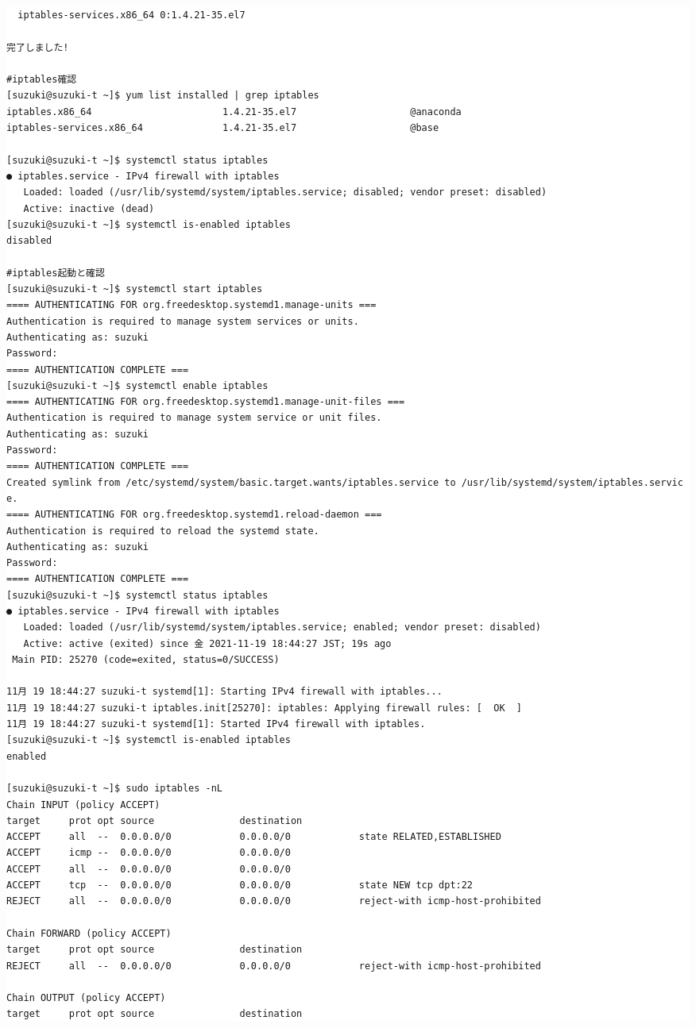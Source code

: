 ```
  iptables-services.x86_64 0:1.4.21-35.el7

完了しました!

#iptables確認
[suzuki@suzuki-t ~]$ yum list installed | grep iptables
iptables.x86_64                       1.4.21-35.el7                    @anaconda
iptables-services.x86_64              1.4.21-35.el7                    @base

[suzuki@suzuki-t ~]$ systemctl status iptables
● iptables.service - IPv4 firewall with iptables
   Loaded: loaded (/usr/lib/systemd/system/iptables.service; disabled; vendor preset: disabled)
   Active: inactive (dead)
[suzuki@suzuki-t ~]$ systemctl is-enabled iptables
disabled

#iptables起動と確認
[suzuki@suzuki-t ~]$ systemctl start iptables
==== AUTHENTICATING FOR org.freedesktop.systemd1.manage-units ===
Authentication is required to manage system services or units.
Authenticating as: suzuki
Password:
==== AUTHENTICATION COMPLETE ===
[suzuki@suzuki-t ~]$ systemctl enable iptables
==== AUTHENTICATING FOR org.freedesktop.systemd1.manage-unit-files ===
Authentication is required to manage system service or unit files.
Authenticating as: suzuki
Password:
==== AUTHENTICATION COMPLETE ===
Created symlink from /etc/systemd/system/basic.target.wants/iptables.service to /usr/lib/systemd/system/iptables.service.
==== AUTHENTICATING FOR org.freedesktop.systemd1.reload-daemon ===
Authentication is required to reload the systemd state.
Authenticating as: suzuki
Password:
==== AUTHENTICATION COMPLETE ===
[suzuki@suzuki-t ~]$ systemctl status iptables
● iptables.service - IPv4 firewall with iptables
   Loaded: loaded (/usr/lib/systemd/system/iptables.service; enabled; vendor preset: disabled)
   Active: active (exited) since 金 2021-11-19 18:44:27 JST; 19s ago
 Main PID: 25270 (code=exited, status=0/SUCCESS)

11月 19 18:44:27 suzuki-t systemd[1]: Starting IPv4 firewall with iptables...
11月 19 18:44:27 suzuki-t iptables.init[25270]: iptables: Applying firewall rules: [  OK  ]
11月 19 18:44:27 suzuki-t systemd[1]: Started IPv4 firewall with iptables.
[suzuki@suzuki-t ~]$ systemctl is-enabled iptables
enabled

[suzuki@suzuki-t ~]$ sudo iptables -nL
Chain INPUT (policy ACCEPT)
target     prot opt source               destination
ACCEPT     all  --  0.0.0.0/0            0.0.0.0/0            state RELATED,ESTABLISHED
ACCEPT     icmp --  0.0.0.0/0            0.0.0.0/0
ACCEPT     all  --  0.0.0.0/0            0.0.0.0/0
ACCEPT     tcp  --  0.0.0.0/0            0.0.0.0/0            state NEW tcp dpt:22
REJECT     all  --  0.0.0.0/0            0.0.0.0/0            reject-with icmp-host-prohibited

Chain FORWARD (policy ACCEPT)
target     prot opt source               destination
REJECT     all  --  0.0.0.0/0            0.0.0.0/0            reject-with icmp-host-prohibited

Chain OUTPUT (policy ACCEPT)
target     prot opt source               destination
```